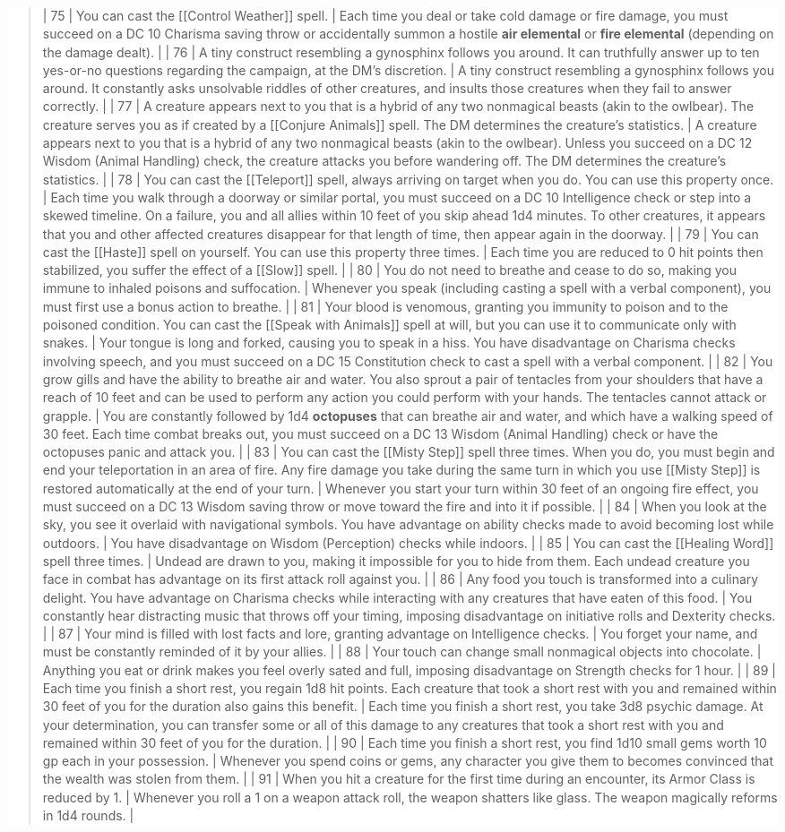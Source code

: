>| 75 | You can cast the [[Control Weather]] spell. | Each time you deal or take cold damage or fire damage, you must succeed on a DC 10 Charisma saving throw or accidentally summon a hostile **air elemental** or **fire elemental** (depending on the damage dealt). |
>| 76 | A tiny construct resembling a gynosphinx follows you around. It can truthfully answer up to ten yes-or-no questions regarding the campaign, at the DM’s discretion. | A tiny construct resembling a gynosphinx follows you around. It constantly asks unsolvable riddles of other creatures, and insults those creatures when they fail to answer correctly. |
>| 77 | A creature appears next to you that is a hybrid of any two nonmagical beasts (akin to the owlbear). The creature serves you as if created by a [[Conjure Animals]] spell. The DM determines the creature’s statistics. | A creature appears next to you that is a hybrid of any two nonmagical beasts (akin to the owlbear). Unless you succeed on a DC 12 Wisdom (Animal Handling) check, the creature attacks you before wandering off. The DM determines the creature’s statistics. |
>| 78 | You can cast the [[Teleport]] spell, always arriving on target when you do. You can use this property once. | Each time you walk through a doorway or similar portal, you must succeed on a DC 10 Intelligence check or step into a skewed timeline. On a failure, you and all allies within 10 feet of you skip ahead 1d4 minutes. To other creatures, it appears that you and other affected creatures disappear for that length of time, then appear again in the doorway. |
>| 79 | You can cast the [[Haste]] spell on yourself. You can use this property three times. | Each time you are reduced to 0 hit points then stabilized, you suffer the effect of a [[Slow]] spell. |
>| 80 | You do not need to breathe and cease to do so, making you immune to inhaled poisons and suffocation. | Whenever you speak (including casting a spell with a verbal component), you must first use a bonus action to breathe. |
>| 81 | Your blood is venomous, granting you immunity to poison and to the poisoned condition. You can cast the [[Speak with Animals]] spell at will, but you can use it to communicate only with snakes. | Your tongue is long and forked, causing you to speak in a hiss. You have disadvantage on Charisma checks involving speech, and you must succeed on a DC 15 Constitution check to cast a spell with a verbal component. |
>| 82 | You grow gills and have the ability to breathe air and water. You also sprout a pair of tentacles from your shoulders that have a reach of 10 feet and can be used to perform any action you could perform with your hands. The tentacles cannot attack or grapple. | You are constantly followed by 1d4 **octopuses** that can breathe air and water, and which have a walking speed of 30 feet. Each time combat breaks out, you must succeed on a DC 13 Wisdom (Animal Handling) check or have the octopuses panic and attack you. |
>| 83 | You can cast the [[Misty Step]] spell three times. When you do, you must begin and end your teleportation in an area of fire. Any fire damage you take during the same turn in which you use [[Misty Step]] is restored automatically at the end of your turn. | Whenever you start your turn within 30 feet of an ongoing fire effect, you must succeed on a DC 13 Wisdom saving throw or move toward the fire and into it if possible. |
>| 84 | When you look at the sky, you see it overlaid with navigational symbols. You have advantage on ability checks made to avoid becoming lost while outdoors. | You have disadvantage on Wisdom (Perception) checks while indoors. |
>| 85 | You can cast the [[Healing Word]] spell three times. | Undead are drawn to you, making it impossible for you to hide from them. Each undead creature you face in combat has advantage on its first attack roll against you. |
>| 86 | Any food you touch is transformed into a culinary delight. You have advantage on Charisma checks while interacting with any creatures that have eaten of this food. | You constantly hear distracting music that throws off your timing, imposing disadvantage on initiative rolls and Dexterity checks. |
>| 87 | Your mind is filled with lost facts and lore, granting advantage on Intelligence checks. | You forget your name, and must be constantly reminded of it by your allies. |
>| 88 | Your touch can change small nonmagical objects into chocolate. | Anything you eat or drink makes you feel overly sated and full, imposing disadvantage on Strength checks for 1 hour. |
>| 89 | Each time you finish a short rest, you regain 1d8 hit points. Each creature that took a short rest with you and remained within 30 feet of you for the duration also gains this benefit. | Each time you finish a short rest, you take 3d8 psychic damage. At your determination, you can transfer some or all of this damage to any creatures that took a short rest with you and remained within 30 feet of you for the duration. |
>| 90 | Each time you finish a short rest, you find 1d10 small gems worth 10 gp each in your possession. | Whenever you spend coins or gems, any character you give them to becomes convinced that the wealth was stolen from them. |
>| 91 | When you hit a creature for the first time during an encounter, its Armor Class is reduced by 1. | Whenever you roll a 1 on a weapon attack roll, the weapon shatters like glass. The weapon magically reforms in 1d4 rounds. |